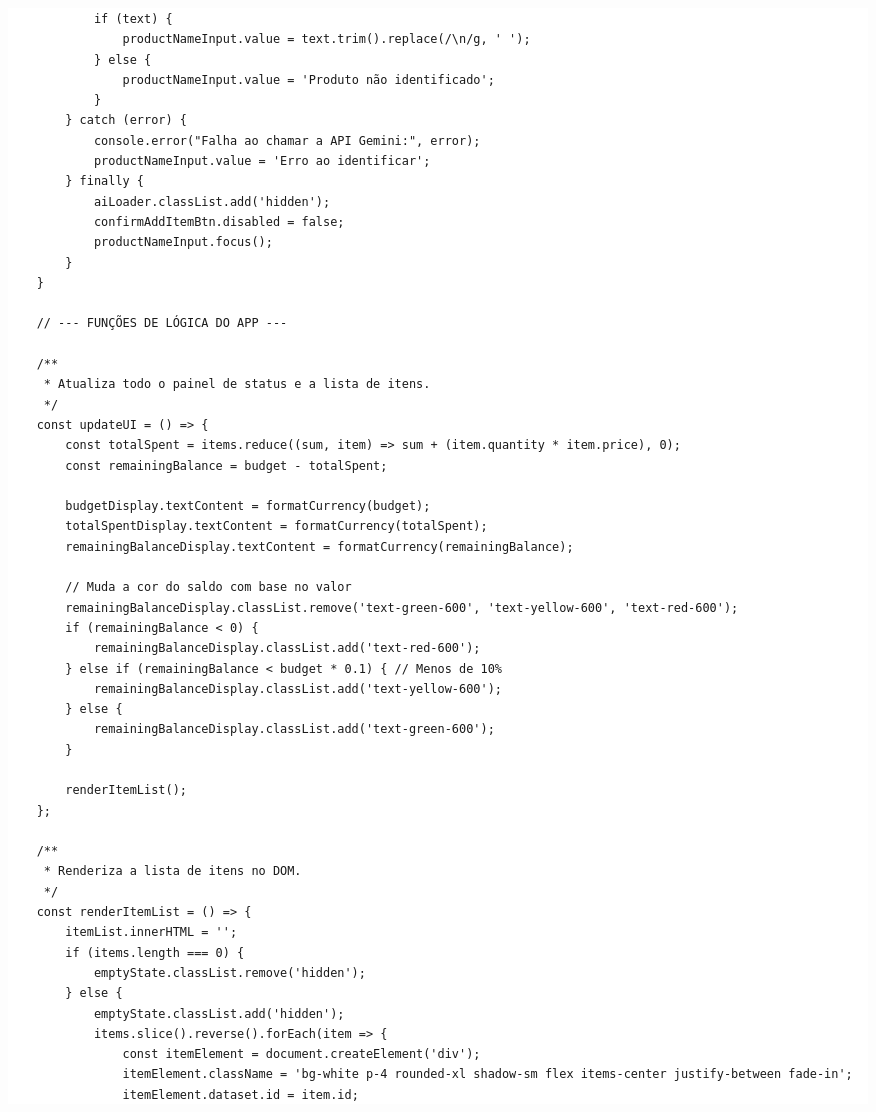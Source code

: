                if (text) {
                    productNameInput.value = text.trim().replace(/\n/g, ' ');
                } else {
                    productNameInput.value = 'Produto não identificado';
                }
            } catch (error) {
                console.error("Falha ao chamar a API Gemini:", error);
                productNameInput.value = 'Erro ao identificar';
            } finally {
                aiLoader.classList.add('hidden');
                confirmAddItemBtn.disabled = false;
                productNameInput.focus();
            }
        }

        // --- FUNÇÕES DE LÓGICA DO APP ---

        /**
         * Atualiza todo o painel de status e a lista de itens.
         */
        const updateUI = () => {
            const totalSpent = items.reduce((sum, item) => sum + (item.quantity * item.price), 0);
            const remainingBalance = budget - totalSpent;

            budgetDisplay.textContent = formatCurrency(budget);
            totalSpentDisplay.textContent = formatCurrency(totalSpent);
            remainingBalanceDisplay.textContent = formatCurrency(remainingBalance);
            
            // Muda a cor do saldo com base no valor
            remainingBalanceDisplay.classList.remove('text-green-600', 'text-yellow-600', 'text-red-600');
            if (remainingBalance < 0) {
                remainingBalanceDisplay.classList.add('text-red-600');
            } else if (remainingBalance < budget * 0.1) { // Menos de 10%
                remainingBalanceDisplay.classList.add('text-yellow-600');
            } else {
                remainingBalanceDisplay.classList.add('text-green-600');
            }

            renderItemList();
        };

        /**
         * Renderiza a lista de itens no DOM.
         */
        const renderItemList = () => {
            itemList.innerHTML = '';
            if (items.length === 0) {
                emptyState.classList.remove('hidden');
            } else {
                emptyState.classList.add('hidden');
                items.slice().reverse().forEach(item => {
                    const itemElement = document.createElement('div');
                    itemElement.className = 'bg-white p-4 rounded-xl shadow-sm flex items-center justify-between fade-in';
                    itemElement.dataset.id = item.id;

